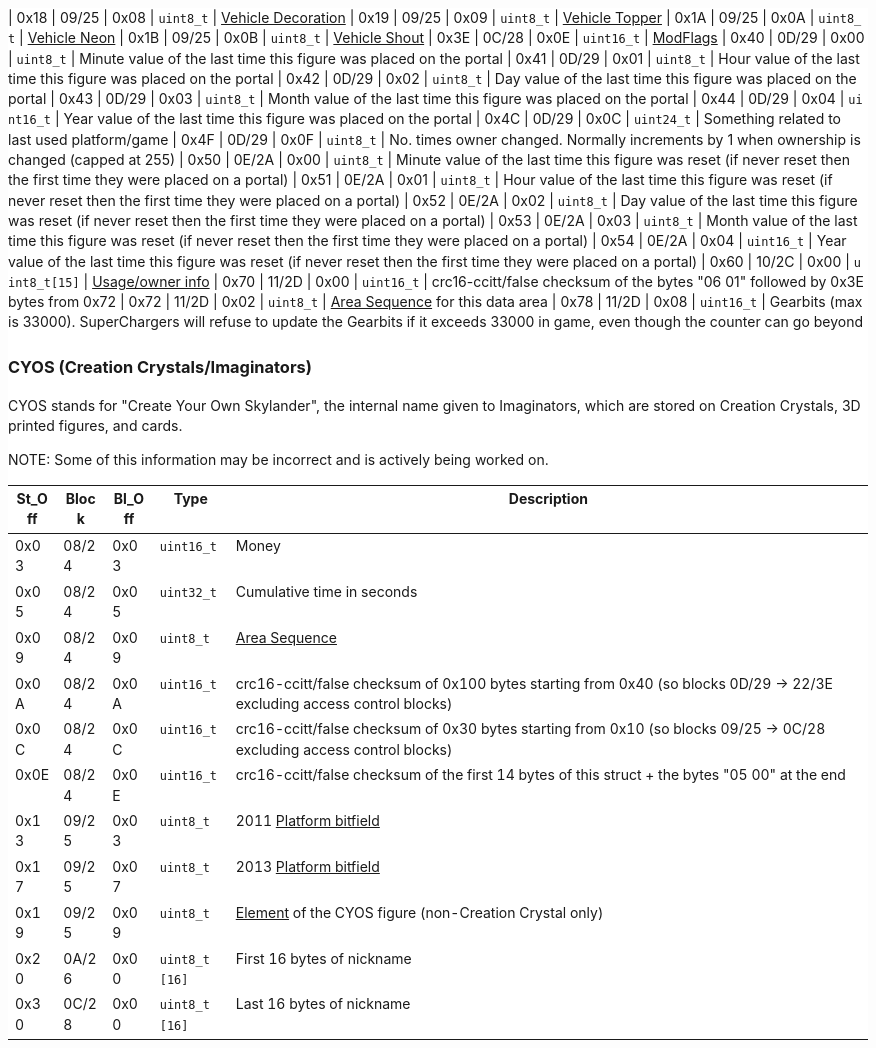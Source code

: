 |  0x18  | 09/25  |  0x08  | `uint8_t`              | [Vehicle Decoration](#vehicle-decorationneon)
|  0x19  | 09/25  |  0x09  | `uint8_t`              | [Vehicle Topper](#vehicle-topper)
|  0x1A  | 09/25  |  0x0A  | `uint8_t`              | [Vehicle Neon](#vehicle-decorationneon)
|  0x1B  | 09/25  |  0x0B  | `uint8_t`              | [Vehicle Shout](#vehicle-shout)
|  0x3E  | 0C/28  |  0x0E  | `uint16_t`             | [ModFlags](#vehicle-mod-flags)
|  0x40  | 0D/29  |  0x00  | `uint8_t`              | Minute value of the last time this figure was placed on the portal
|  0x41  | 0D/29  |  0x01  | `uint8_t`              | Hour value of the last time this figure was placed on the portal
|  0x42  | 0D/29  |  0x02  | `uint8_t`              | Day value of the last time this figure was placed on the portal
|  0x43  | 0D/29  |  0x03  | `uint8_t`              | Month value of the last time this figure was placed on the portal
|  0x44  | 0D/29  |  0x04  | `uint16_t`             | Year value of the last time this figure was placed on the portal
|  0x4C  | 0D/29  |  0x0C  | `uint24_t`             | Something related to last used platform/game
|  0x4F  | 0D/29  |  0x0F  | `uint8_t`              | No. times owner changed. Normally increments by 1 when ownership is changed (capped at 255)
|  0x50  | 0E/2A  |  0x00  | `uint8_t`              | Minute value of the last time this figure was reset (if never reset then the first time they were placed on a portal)
|  0x51  | 0E/2A  |  0x01  | `uint8_t`              | Hour value of the last time this figure was reset (if never reset then the first time they were placed on a portal)
|  0x52  | 0E/2A  |  0x02  | `uint8_t`              | Day value of the last time this figure was reset (if never reset then the first time they were placed on a portal)
|  0x53  | 0E/2A  |  0x03  | `uint8_t`              | Month value of the last time this figure was reset (if never reset then the first time they were placed on a portal)
|  0x54  | 0E/2A  |  0x04  | `uint16_t`             | Year value of the last time this figure was reset (if never reset then the first time they were placed on a portal)
|  0x60  | 10/2C  |  0x00  | `uint8_t[15]`          | [Usage/owner info](#usage-info)
|  0x70  | 11/2D  |  0x00  | `uint16_t`             | crc16-ccitt/false checksum of the bytes "06 01" followed by 0x3E bytes from 0x72
|  0x72  | 11/2D  |  0x02  | `uint8_t`              | [Area Sequence](#area-sequence) for this data area
|  0x78  | 11/2D  |  0x08  | `uint16_t`             | Gearbits (max is 33000). SuperChargers will refuse to update the Gearbits if it exceeds 33000 in game, even though the counter can go beyond

### CYOS (Creation Crystals/Imaginators)

CYOS stands for "Create Your Own Skylander", the internal name given to Imaginators, which are stored on Creation Crystals, 3D printed figures, and cards.

NOTE: Some of this information may be incorrect and is actively being worked on.

| St_Off | Block  | Bl_Off | Type                   | Description
|--------|--------|--------|------------------------|---------------
|  0x03  | 08/24  |  0x03  | `uint16_t`             | Money
|  0x05  | 08/24  |  0x05  | `uint32_t`             | Cumulative time in seconds
|  0x09  | 08/24  |  0x09  | `uint8_t`              | [Area Sequence](#area-sequence)
|  0x0A  | 08/24  |  0x0A  | `uint16_t`             | crc16-ccitt/false checksum of 0x100 bytes starting from 0x40 (so blocks 0D/29 -> 22/3E excluding access control blocks)
|  0x0C  | 08/24  |  0x0C  | `uint16_t`             | crc16-ccitt/false checksum of 0x30 bytes starting from 0x10 (so blocks 09/25 -> 0C/28 excluding access control blocks)
|  0x0E  | 08/24  |  0x0E  | `uint16_t`             | crc16-ccitt/false checksum of the first 14 bytes of this struct + the bytes "05 00" at the end
|  0x13  | 09/25  |  0x03  | `uint8_t`              | 2011 [Platform bitfield](#platform-bitfield)
|  0x17  | 09/25  |  0x07  | `uint8_t`              | 2013 [Platform bitfield](#platform-bitfield)
|  0x19  | 09/25  |  0x09  | `uint8_t`              | [Element](../source/EElementType.hpp) of the CYOS figure (non-Creation Crystal only)
|  0x20  | 0A/26  |  0x00  | `uint8_t[16]`          | First 16 bytes of nickname
|  0x30  | 0C/28  |  0x00  | `uint8_t[16]`          | Last 16 bytes of nickname